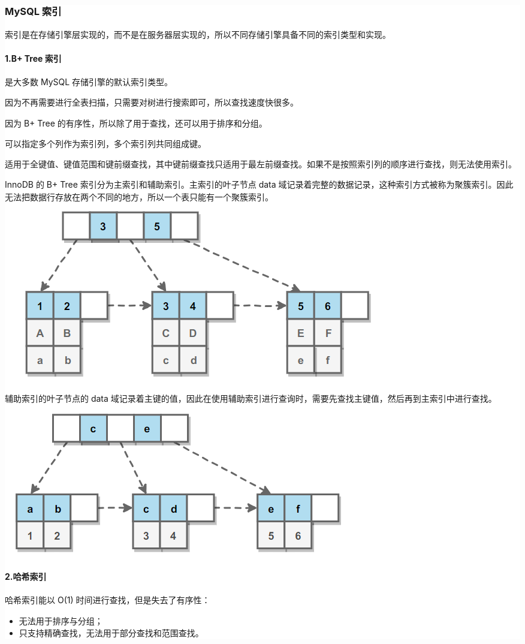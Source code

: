 ### MySQL 索引
索引是在存储引擎层实现的，而不是在服务器层实现的，所以不同存储引擎具备不同的索引类型和实现。

#### 1.B+ Tree 索引
是大多数 MySQL 存储引擎的默认索引类型。

因为不再需要进行全表扫描，只需要对树进行搜索即可，所以查找速度快很多。

因为 B+ Tree 的有序性，所以除了用于查找，还可以用于排序和分组。

可以指定多个列作为索引列，多个索引列共同组成键。

适用于全键值、键值范围和键前缀查找，其中键前缀查找只适用于最左前缀查找。如果不是按照索引列的顺序进行查找，则无法使用索引。

InnoDB 的 B+ Tree 索引分为主索引和辅助索引。主索引的叶子节点 data 域记录着完整的数据记录，这种索引方式被称为聚簇索引。因此无法把数据行存放在两个不同的地方，所以一个表只能有一个聚簇索引。
![](/resource/img/java/B+Tree索引1.png)

辅助索引的叶子节点的 data 域记录着主键的值，因此在使用辅助索引进行查询时，需要先查找主键值，然后再到主索引中进行查找。
![](/resource/img/java/B+Tree索引2.png)

#### 2.哈希索引
哈希索引能以 O(1) 时间进行查找，但是失去了有序性：
 - 无法用于排序与分组；
 - 只支持精确查找，无法用于部分查找和范围查找。

